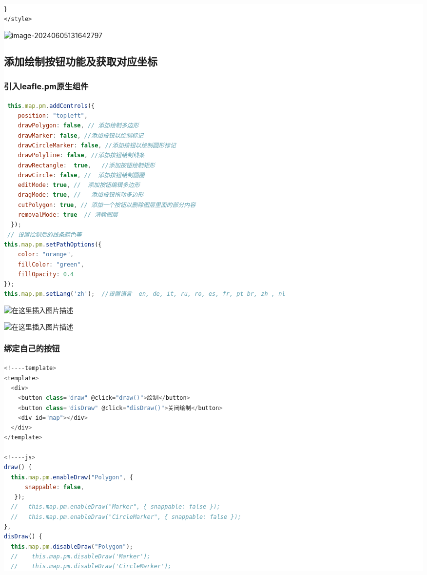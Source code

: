 ```vue
}
</style>

```

![image-20240605131642797](https://s2.loli.net/2024/06/05/S9tG8JTYClyIzVh.png)

## 添加绘制按钮功能及获取对应坐标

### 引入leafle.pm原生组件

```js
 this.map.pm.addControls({
    position: "topleft",
    drawPolygon: false, // 添加绘制多边形
    drawMarker: false, //添加按钮以绘制标记
    drawCircleMarker: false, //添加按钮以绘制圆形标记
    drawPolyline: false, //添加按钮绘制线条
    drawRectangle:	true,	//添加按钮绘制矩形
    drawCircle: false, //  添加按钮绘制圆圈
    editMode: true, //  添加按钮编辑多边形
    dragMode: true, //   添加按钮拖动多边形
    cutPolygon: true, // 添加一个按钮以删除图层里面的部分内容
    removalMode: true  // 清除图层
  });
 // 设置绘制后的线条颜色等
this.map.pm.setPathOptions({
    color: "orange",
    fillColor: "green",
    fillOpacity: 0.4
});
this.map.pm.setLang('zh');  //设置语言  en, de, it, ru, ro, es, fr, pt_br, zh , nl

```

![在这里插入图片描述](https://s2.loli.net/2024/06/05/rsdtmngOGSzeEQw.png)

![在这里插入图片描述](https://s2.loli.net/2024/06/05/8dXvGyiwPmnJ5f2.png)

### 绑定自己的按钮

```js
<!----template>
<template>
  <div>
    <button class="draw" @click="draw()">绘制</button>
    <button class="disDraw" @click="disDraw()">关闭绘制</button>
    <div id="map"></div>
  </div>
</template>

<!----js>
draw() {
  this.map.pm.enableDraw("Polygon", { 
      snappable: false,
   });
  //   this.map.pm.enableDraw("Marker", { snappable: false });
  //   this.map.pm.enableDraw("CircleMarker", { snappable: false });
},
disDraw() {
  this.map.pm.disableDraw("Polygon");
  //    this.map.pm.disableDraw('Marker');
  //    this.map.pm.disableDraw('CircleMarker');
```